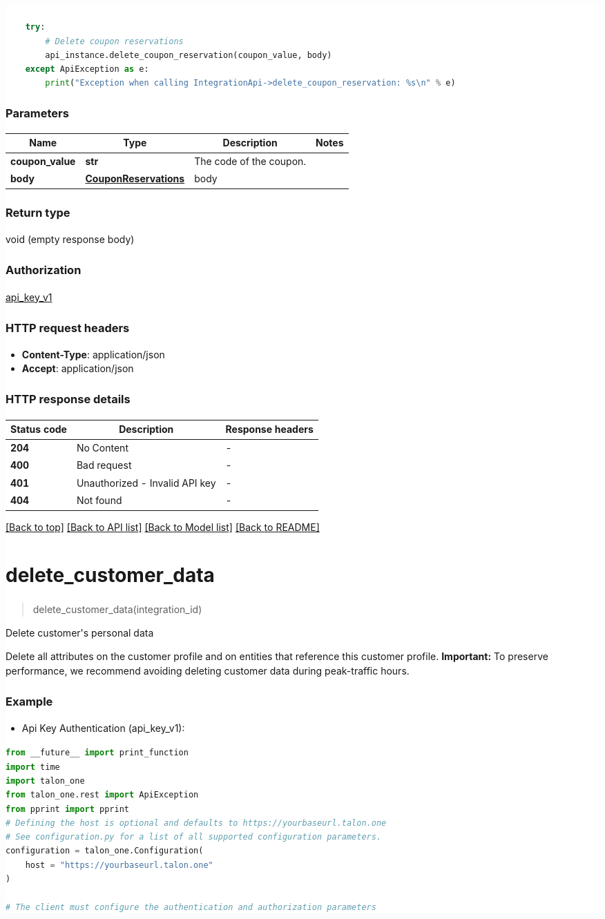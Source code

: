 ```python

    try:
        # Delete coupon reservations
        api_instance.delete_coupon_reservation(coupon_value, body)
    except ApiException as e:
        print("Exception when calling IntegrationApi->delete_coupon_reservation: %s\n" % e)
```

### Parameters

Name | Type | Description  | Notes
------------- | ------------- | ------------- | -------------
 **coupon_value** | **str**| The code of the coupon. | 
 **body** | [**CouponReservations**](CouponReservations.md)| body | 

### Return type

void (empty response body)

### Authorization

[api_key_v1](../README.md#api_key_v1)

### HTTP request headers

 - **Content-Type**: application/json
 - **Accept**: application/json

### HTTP response details
| Status code | Description | Response headers |
|-------------|-------------|------------------|
**204** | No Content |  -  |
**400** | Bad request |  -  |
**401** | Unauthorized - Invalid API key |  -  |
**404** | Not found |  -  |

[[Back to top]](#) [[Back to API list]](../README.md#documentation-for-api-endpoints) [[Back to Model list]](../README.md#documentation-for-models) [[Back to README]](../README.md)

# **delete_customer_data**
> delete_customer_data(integration_id)

Delete customer's personal data

Delete all attributes on the customer profile and on entities that reference this customer profile.  **Important:** To preserve performance, we recommend avoiding deleting customer data during peak-traffic hours. 

### Example

* Api Key Authentication (api_key_v1):
```python
from __future__ import print_function
import time
import talon_one
from talon_one.rest import ApiException
from pprint import pprint
# Defining the host is optional and defaults to https://yourbaseurl.talon.one
# See configuration.py for a list of all supported configuration parameters.
configuration = talon_one.Configuration(
    host = "https://yourbaseurl.talon.one"
)

# The client must configure the authentication and authorization parameters
```